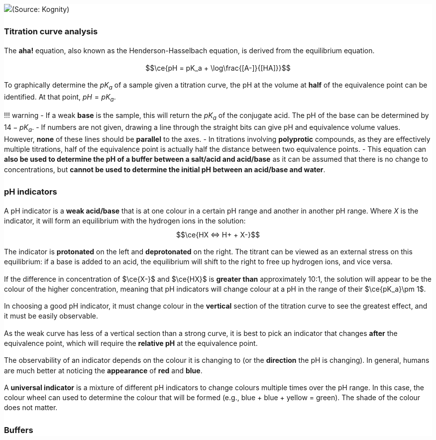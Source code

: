 <img src="/resources/images/polyprotic-titration.png" width=700>(Source: Kognity)</img>

### Titration curve analysis

The **aha!** equation, also known as the Henderson-Hasselbach equation, is derived from the equilibrium equation.

$$\ce{pH = pK_a + \log\frac{[A-]}{[HA]}}$$

To graphically determine the $pK_a$ of a sample given a titration curve, the pH at the volume at **half** of the equivalence point can be identified. At that point, $pH = pK_a$.

!!! warning
    - If a weak **base** is the sample, this will return the $pK_a$ of the conjugate acid. The pH of the base can be determined by $14-pK_a$.
    - If numbers are not given, drawing a line through the straight bits can give pH and equivalence volume values. However, **none** of these lines should be **parallel** to the axes.
    - In titrations involving **polyprotic** compounds, as they are effectively multiple titrations, half of the equivalence point is actually half the distance between two equivalence points.
    - This equation can **also be used to determine the pH of a buffer between a salt/acid and acid/base** as it can be assumed that there is no change to concentrations, but **cannot be used to determine the initial pH between an acid/base and water**.

### pH indicators

A pH indicator is a **weak acid/base** that is at one colour in a certain pH range and another in another pH range. Where $X$ is the indicator, it will form an equilibrium with the hydrogen ions in the solution:
$$\ce{HX <=> H+ + X-}$$

The indicator is **protonated** on the left and **deprotonated** on the right. The titrant can be viewed as an external stress on this equilibrium: if a base is added to an acid, the equilibrium will shift to the right to free up hydrogen ions, and vice versa.

If the difference in concentration of $\ce{X-}$ and $\ce{HX}$ is **greater than** approximately 10:1, the solution will appear to be the colour of the higher concentration, meaning that pH indicators will change colour at a pH in the range of their $\ce{pK_a}\pm 1$.

In choosing a good pH indicator, it must change colour in the **vertical** section of the titration curve to see the greatest effect, and it must be easily observable.

As the weak curve has less of a vertical section than a strong curve, it is best to pick an indicator that changes **after** the equivalence point, which will require the **relative pH** at the equivalence point.

The observability of an indicator depends on the colour it is changing to (or the **direction** the pH is changing). In general, humans are much better at noticing the **appearance** of **red** and **blue**.

A **universal indicator** is a mixture of different pH indicators to change colours multiple times over the pH range. In this case, the colour wheel can used to determine the colour that will be formed (e.g., blue + blue + yellow = green). The shade of the colour does not matter.

### Buffers
